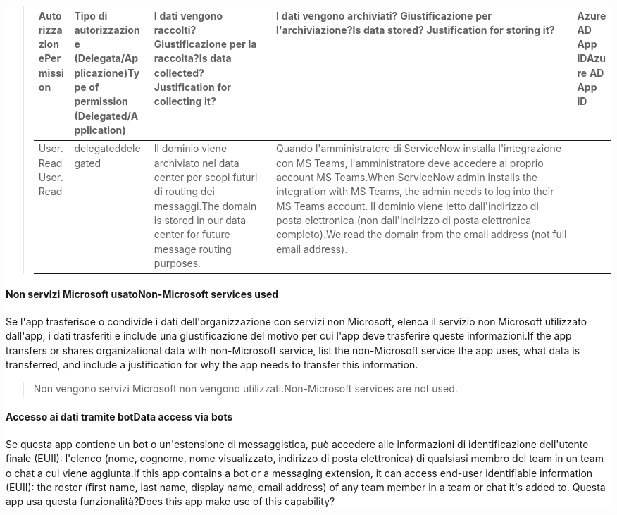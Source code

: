 >| <span data-ttu-id="69b3a-130">**Autorizzazione**</span><span class="sxs-lookup"><span data-stu-id="69b3a-130">**Permission**</span></span>  | <span data-ttu-id="69b3a-131">**Tipo di autorizzazione (Delegata/Applicazione)**</span><span class="sxs-lookup"><span data-stu-id="69b3a-131">**Type of permission (Delegated/Application)**</span></span> | <span data-ttu-id="69b3a-132">**I dati vengono raccolti? Giustificazione per la raccolta?**</span><span class="sxs-lookup"><span data-stu-id="69b3a-132">**Is data collected? Justification for collecting it?**</span></span> | <span data-ttu-id="69b3a-133">**I dati vengono archiviati? Giustificazione per l'archiviazione?**</span><span class="sxs-lookup"><span data-stu-id="69b3a-133">**Is data stored? Justification for storing it?**</span></span> | <span data-ttu-id="69b3a-134">**Azure AD App ID**</span><span class="sxs-lookup"><span data-stu-id="69b3a-134">**Azure AD App ID**</span></span> |
>|:----------------|:--------------------|:---------------------------------------------------|:--------------------------|:--------------------------|
>| <span data-ttu-id="69b3a-135">User.Read</span><span class="sxs-lookup"><span data-stu-id="69b3a-135">User.Read</span></span> | <span data-ttu-id="69b3a-136">delegated</span><span class="sxs-lookup"><span data-stu-id="69b3a-136">delegated</span></span> | <span data-ttu-id="69b3a-137">Il dominio viene archiviato nel data center per scopi futuri di routing dei messaggi.</span><span class="sxs-lookup"><span data-stu-id="69b3a-137">The domain is stored in our data center for future message routing purposes.</span></span> | <span data-ttu-id="69b3a-138">Quando l'amministratore di ServiceNow installa l'integrazione con MS Teams, l'amministratore deve accedere al proprio account MS Teams.</span><span class="sxs-lookup"><span data-stu-id="69b3a-138">When ServiceNow admin installs the integration with MS Teams, the admin needs to log into their MS Teams account.</span></span> <span data-ttu-id="69b3a-139">Il dominio viene letto dall'indirizzo di posta elettronica (non dall'indirizzo di posta elettronica completo).</span><span class="sxs-lookup"><span data-stu-id="69b3a-139">We read the domain from the email address (not full email address).</span></span> |  |


#### <a name="non-microsoft-services-used"></a><span data-ttu-id="69b3a-140">Non servizi Microsoft usato</span><span class="sxs-lookup"><span data-stu-id="69b3a-140">Non-Microsoft services used</span></span>

<span data-ttu-id="69b3a-141">Se l'app trasferisce o condivide i dati dell'organizzazione con servizi non Microsoft, elenca il servizio non Microsoft utilizzato dall'app, i dati trasferiti e include una giustificazione del motivo per cui l'app deve trasferire queste informazioni.</span><span class="sxs-lookup"><span data-stu-id="69b3a-141">If the app transfers or shares organizational data with non-Microsoft service, list the non-Microsoft service the app uses, what data is transferred, and include a justification for why the app needs to transfer this information.</span></span>

><span data-ttu-id="69b3a-142">Non vengono servizi Microsoft non vengono utilizzati.</span><span class="sxs-lookup"><span data-stu-id="69b3a-142">Non-Microsoft services are not used.</span></span>

#### <a name="data-access-via-bots"></a><span data-ttu-id="69b3a-143">Accesso ai dati tramite bot</span><span class="sxs-lookup"><span data-stu-id="69b3a-143">Data access via bots</span></span>

<span data-ttu-id="69b3a-144">Se questa app contiene un bot o un'estensione di messaggistica, può accedere alle informazioni di identificazione dell'utente finale (EUII): l'elenco (nome, cognome, nome visualizzato, indirizzo di posta elettronica) di qualsiasi membro del team in un team o chat a cui viene aggiunta.</span><span class="sxs-lookup"><span data-stu-id="69b3a-144">If this app contains a bot or a messaging extension, it can access end-user identifiable information (EUII): the roster (first name, last name, display name, email address) of any team member in a team or chat it's added to.</span></span> <span data-ttu-id="69b3a-145">Questa app usa questa funzionalità?</span><span class="sxs-lookup"><span data-stu-id="69b3a-145">Does this app make use of this capability?</span></span>
